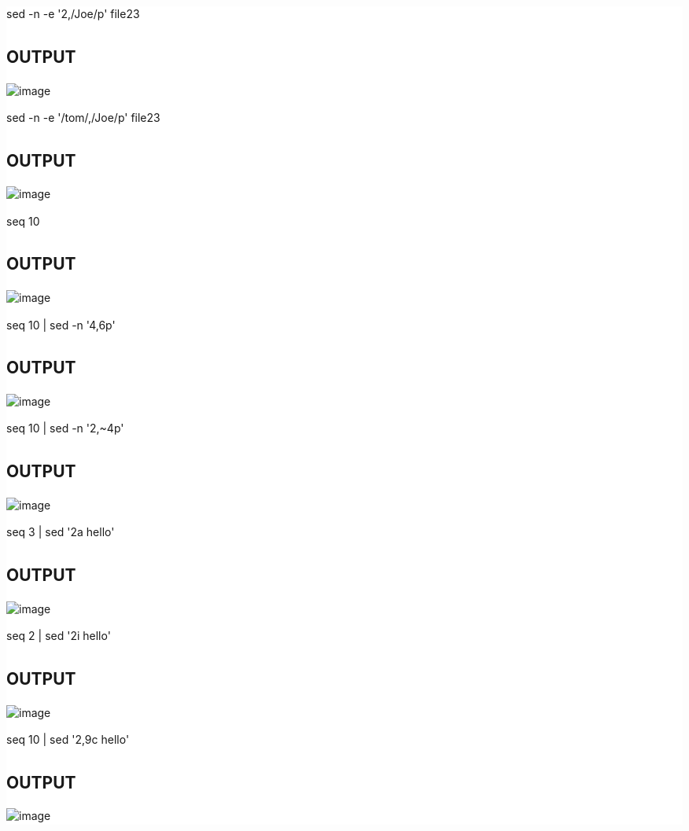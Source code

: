 
sed -n -e '2,/Joe/p' file23
## OUTPUT

<img width="396" height="133" alt="image" src="https://github.com/user-attachments/assets/8ca64789-69d6-4abf-a29d-5b0fc788313f" />



sed -n -e '/tom/,/Joe/p' file23
## OUTPUT

<img width="385" height="105" alt="image" src="https://github.com/user-attachments/assets/2ddd54d5-2e89-49bb-bceb-3bb624a782e7" />


seq 10 
## OUTPUT

<img width="337" height="303" alt="image" src="https://github.com/user-attachments/assets/d6169b3a-9f28-41a1-840d-d911fc6397fa" />


seq 10 | sed -n '4,6p'
## OUTPUT

<img width="294" height="131" alt="image" src="https://github.com/user-attachments/assets/7639c8b3-eee7-458b-9f14-cb6ef6e003bf" />


seq 10 | sed -n '2,~4p'
## OUTPUT
<img width="317" height="138" alt="image" src="https://github.com/user-attachments/assets/b189a62f-e982-42c2-a512-494dcad61852" />



seq 3 | sed '2a hello'
## OUTPUT

<img width="376" height="155" alt="image" src="https://github.com/user-attachments/assets/778193a2-0399-4d11-affa-5ccce9b21435" />


seq 2 | sed '2i hello'
## OUTPUT
<img width="304" height="134" alt="image" src="https://github.com/user-attachments/assets/fcf79793-b9fe-4146-9971-5014d645255e" />


seq 10 | sed '2,9c hello'
## OUTPUT

<img width="320" height="126" alt="image" src="https://github.com/user-attachments/assets/8d5011fb-4800-4d40-adba-42b2c2bdd285" />
